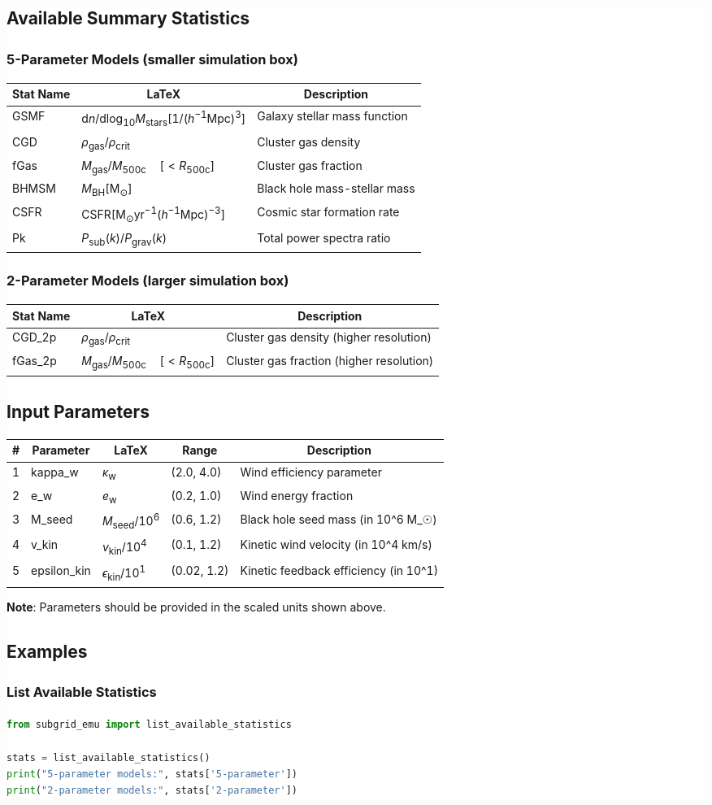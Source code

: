 ## Available Summary Statistics

### 5-Parameter Models (smaller simulation box)

| Stat Name | LaTeX | Description |
|-----------|-------|-------------|
| GSMF | $\mathrm{d}n / \mathrm{d}\log_{10} M_{\mathrm{stars}} \left[1 / (h^{-1}\mathrm{Mpc})^3 \right]$ | Galaxy stellar mass function |
| CGD | $\rho_{\mathrm{gas}} / \rho_{\mathrm{crit}}$ | Cluster gas density |
| fGas | $M_{\mathrm{gas}} / M_{\mathrm{500c}} \quad [<R_{\mathrm{500c}}]$ | Cluster gas fraction |
| BHMSM | $M_{\mathrm{BH}} [\mathrm{M}_{\odot}$] | Black hole mass-stellar mass |
| CSFR | $\mathrm{CSFR}   [\mathrm{M}_{\odot}   \mathrm{yr}^{-1}   (h^{-1}\mathrm{Mpc})^{-3}]$ | Cosmic star formation rate |
| Pk | $P_{\mathrm{sub}}(k) / P_{\mathrm{grav}}(k)$ | Total power spectra ratio |

### 2-Parameter Models (larger simulation box)

| Stat Name | LaTeX | Description |
|-----------|-------|-------------|
| CGD_2p | $\rho_{\mathrm{gas}}  /  \rho_{\mathrm{crit}}$ | Cluster gas density (higher resolution) |
| fGas_2p | $M_{\mathrm{gas}} / M_{\mathrm{500c}} \quad [<R_{\mathrm{500c}}]$ | Cluster gas fraction (higher resolution) |

## Input Parameters

| # | Parameter | LaTeX | Range | Description |
|---|-----------|-------|-------|-------------|
| 1 | kappa_w | $\kappa_\text{w}$ | (2.0, 4.0) | Wind efficiency parameter |
| 2 | e_w | $e_\text{w}$ | (0.2, 1.0) | Wind energy fraction |
| 3 | M_seed | $M_\text{seed}/10^{6}$ | (0.6, 1.2) | Black hole seed mass (in 10^6 M_☉) |
| 4 | v_kin | $v_\text{kin}/10^{4}$ | (0.1, 1.2) | Kinetic wind velocity (in 10^4 km/s) |
| 5 | epsilon_kin | $\epsilon_\text{kin}/10^{1}$ | (0.02, 1.2) | Kinetic feedback efficiency (in 10^1) |

**Note**: Parameters should be provided in the scaled units shown above.

## Examples

### List Available Statistics

```python
from subgrid_emu import list_available_statistics

stats = list_available_statistics()
print("5-parameter models:", stats['5-parameter'])
print("2-parameter models:", stats['2-parameter'])
```
